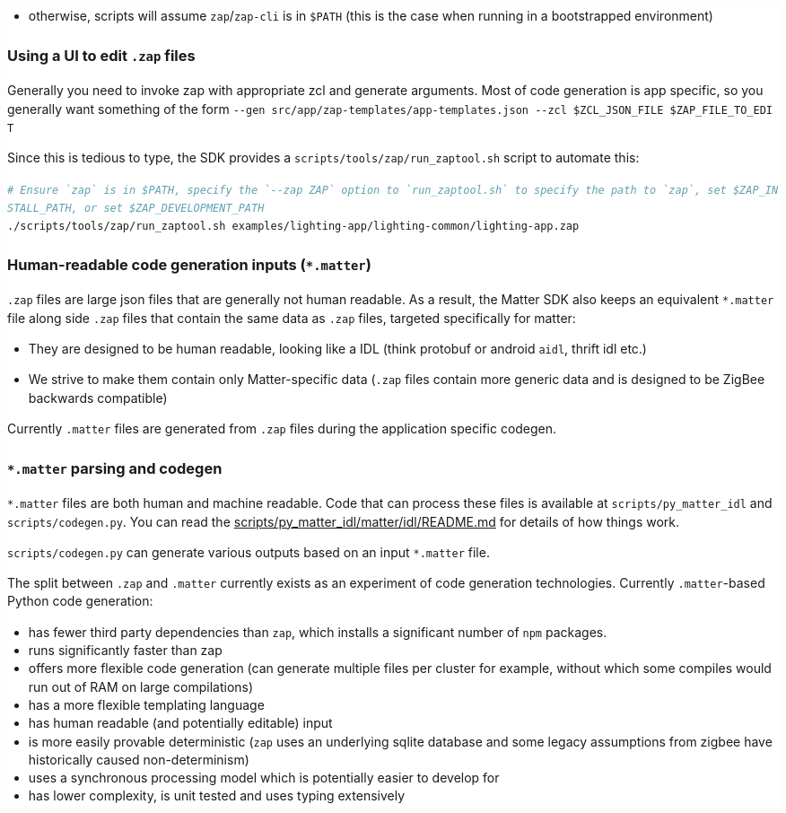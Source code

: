 -   otherwise, scripts will assume `zap`/`zap-cli` is in `$PATH` (this is the
    case when running in a bootstrapped environment)

### Using a UI to edit `.zap` files

Generally you need to invoke zap with appropriate zcl and generate arguments.
Most of code generation is app specific, so you generally want something of the
form
`--gen src/app/zap-templates/app-templates.json --zcl $ZCL_JSON_FILE $ZAP_FILE_TO_EDIT`

Since this is tedious to type, the SDK provides a
`scripts/tools/zap/run_zaptool.sh` script to automate this:

```bash
# Ensure `zap` is in $PATH, specify the `--zap ZAP` option to `run_zaptool.sh` to specify the path to `zap`, set $ZAP_INSTALL_PATH, or set $ZAP_DEVELOPMENT_PATH
./scripts/tools/zap/run_zaptool.sh examples/lighting-app/lighting-common/lighting-app.zap
```

### Human-readable code generation inputs (`*.matter`)

`.zap` files are large json files that are generally not human readable. As a
result, the Matter SDK also keeps an equivalent `*.matter` file along side
`.zap` files that contain the same data as `.zap` files, targeted specifically
for matter:

-   They are designed to be human readable, looking like a IDL (think protobuf
    or android `aidl`, thrift idl etc.)

-   We strive to make them contain only Matter-specific data (`.zap` files
    contain more generic data and is designed to be ZigBee backwards compatible)

Currently `.matter` files are generated from `.zap` files during the application
specific codegen.

### `*.matter` parsing and codegen

`*.matter` files are both human and machine readable. Code that can process
these files is available at `scripts/py_matter_idl` and `scripts/codegen.py`.
You can read the
[scripts/py_matter_idl/matter/idl/README.md](../scripts/py_matter_idl/matter/idl/README.md)
for details of how things work.

`scripts/codegen.py` can generate various outputs based on an input `*.matter`
file.

The split between `.zap` and `.matter` currently exists as an experiment of code
generation technologies. Currently `.matter`-based Python code generation:

-   has fewer third party dependencies than `zap`, which installs a significant
    number of `npm` packages.
-   runs significantly faster than zap
-   offers more flexible code generation (can generate multiple files per
    cluster for example, without which some compiles would run out of RAM on
    large compilations)
-   has a more flexible templating language
-   has human readable (and potentially editable) input
-   is more easily provable deterministic (`zap` uses an underlying sqlite
    database and some legacy assumptions from zigbee have historically caused
    non-determinism)
-   uses a synchronous processing model which is potentially easier to develop
    for
-   has lower complexity, is unit tested and uses typing extensively
